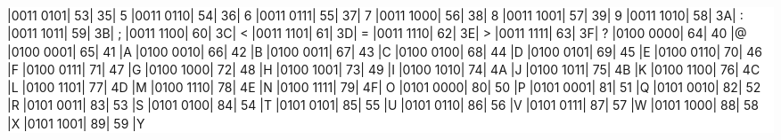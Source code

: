 |0011 0101|	53|	35|	5
|0011 0110|	54|	36|	6
|0011 0111|	55|	37|	7
|0011 1000|	56|	38|	8
|0011 1001|	57|	39|	9
|0011 1010|	58|	3A|	:
|0011 1011|	59|	3B|	;
|0011 1100|	60|	3C|	<
|0011 1101|	61|	3D|	=
|0011 1110|	62|	3E|	>
|0011 1111|	63|	3F|	?
|0100 0000|	64|	40	|@
|0100 0001|	65|	41	|A
|0100 0010|	66|	42	|B
|0100 0011|	67|	43	|C
|0100 0100|	68|	44	|D
|0100 0101|	69|	45	|E
|0100 0110|	70|	46	|F
|0100 0111|	71|	47	|G
|0100 1000|	72|	48	|H
|0100 1001|	73|	49	|I
|0100 1010|	74|	4A	|J
|0100 1011|	75|	4B	|K
|0100 1100|	76|	4C	|L
|0100 1101|	77|	4D	|M
|0100 1110|	78|   4E	|N
|0100 1111|	79|	4F|	O
|0101 0000|	80|	50	|P
|0101 0001|	81|	51	|Q
|0101 0010|	82|	52	|R
|0101 0011|	83|	53	|S
|0101 0100|	84|	54	|T
|0101 0101|	85|	55	|U
|0101 0110|	86|	56	|V
|0101 0111|	87|	57	|W
|0101 1000|	88|	58	|X
|0101 1001|	89|	59	|Y
